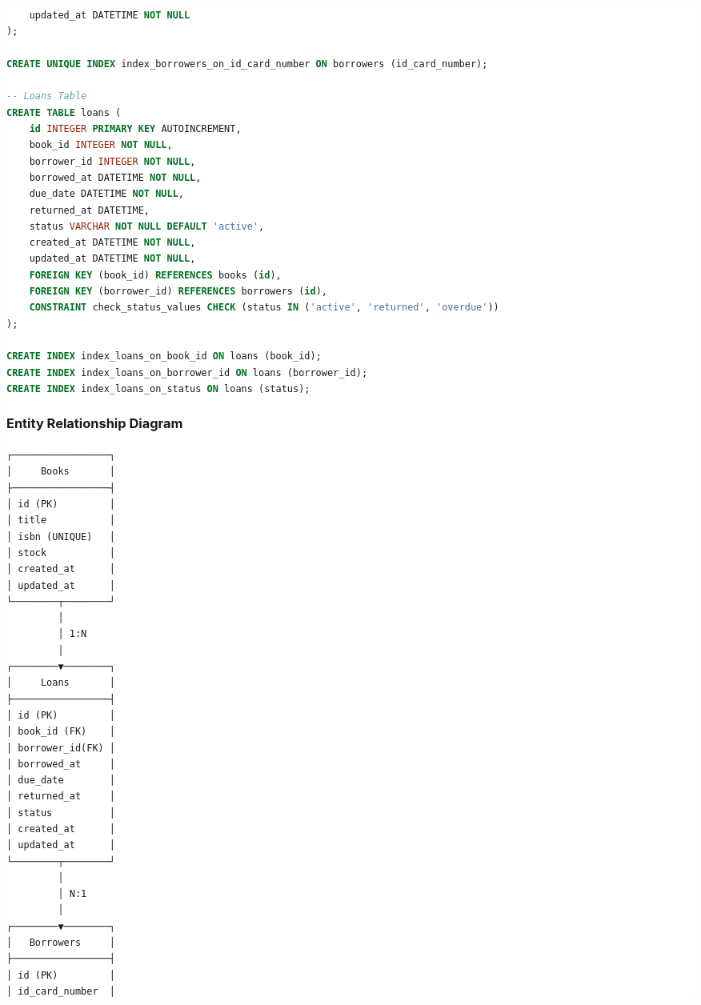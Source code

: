 ```sql
    updated_at DATETIME NOT NULL
);

CREATE UNIQUE INDEX index_borrowers_on_id_card_number ON borrowers (id_card_number);

-- Loans Table
CREATE TABLE loans (
    id INTEGER PRIMARY KEY AUTOINCREMENT,
    book_id INTEGER NOT NULL,
    borrower_id INTEGER NOT NULL,
    borrowed_at DATETIME NOT NULL,
    due_date DATETIME NOT NULL,
    returned_at DATETIME,
    status VARCHAR NOT NULL DEFAULT 'active',
    created_at DATETIME NOT NULL,
    updated_at DATETIME NOT NULL,
    FOREIGN KEY (book_id) REFERENCES books (id),
    FOREIGN KEY (borrower_id) REFERENCES borrowers (id),
    CONSTRAINT check_status_values CHECK (status IN ('active', 'returned', 'overdue'))
);

CREATE INDEX index_loans_on_book_id ON loans (book_id);
CREATE INDEX index_loans_on_borrower_id ON loans (borrower_id);
CREATE INDEX index_loans_on_status ON loans (status);
```

### Entity Relationship Diagram

```
┌─────────────────┐
│     Books       │
├─────────────────┤
│ id (PK)         │
│ title           │
│ isbn (UNIQUE)   │
│ stock           │
│ created_at      │
│ updated_at      │
└────────┬────────┘
         │
         │ 1:N
         │
┌────────▼────────┐
│     Loans       │
├─────────────────┤
│ id (PK)         │
│ book_id (FK)    │
│ borrower_id(FK) │
│ borrowed_at     │
│ due_date        │
│ returned_at     │
│ status          │
│ created_at      │
│ updated_at      │
└────────┬────────┘
         │
         │ N:1
         │
┌────────▼────────┐
│   Borrowers     │
├─────────────────┤
│ id (PK)         │
│ id_card_number  │
```